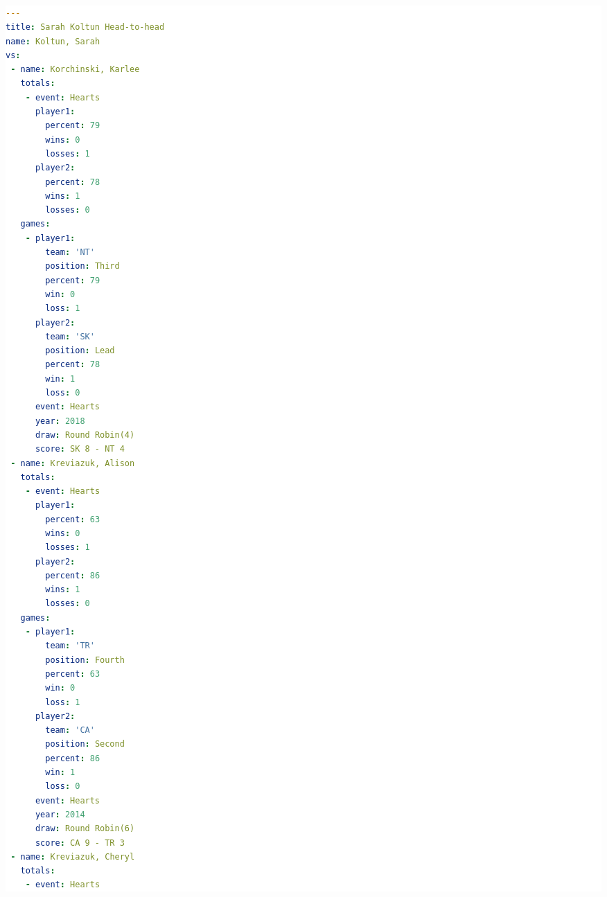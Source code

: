 ```yaml
---
title: Sarah Koltun Head-to-head
name: Koltun, Sarah
vs:
 - name: Korchinski, Karlee
   totals:
    - event: Hearts
      player1:
        percent: 79
        wins: 0
        losses: 1
      player2:
        percent: 78
        wins: 1
        losses: 0
   games:
    - player1:
        team: 'NT'
        position: Third
        percent: 79
        win: 0
        loss: 1
      player2:
        team: 'SK'
        position: Lead
        percent: 78
        win: 1
        loss: 0
      event: Hearts
      year: 2018
      draw: Round Robin(4)
      score: SK 8 - NT 4
 - name: Kreviazuk, Alison
   totals:
    - event: Hearts
      player1:
        percent: 63
        wins: 0
        losses: 1
      player2:
        percent: 86
        wins: 1
        losses: 0
   games:
    - player1:
        team: 'TR'
        position: Fourth
        percent: 63
        win: 0
        loss: 1
      player2:
        team: 'CA'
        position: Second
        percent: 86
        win: 1
        loss: 0
      event: Hearts
      year: 2014
      draw: Round Robin(6)
      score: CA 9 - TR 3
 - name: Kreviazuk, Cheryl
   totals:
    - event: Hearts
```